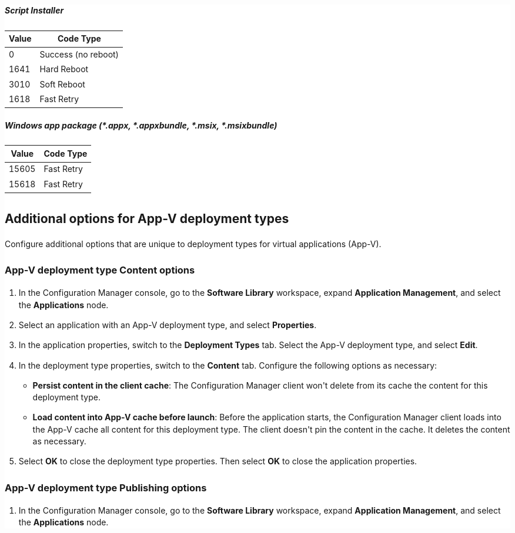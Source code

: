 ##### Script Installer

|Value    |Code Type|
|---------|---------|
|0        |Success (no reboot)|
|1641     |Hard Reboot|
|3010     |Soft Reboot|
|1618     |Fast Retry|

##### Windows app package (\*.appx, \*.appxbundle, \*.msix, \*.msixbundle)

|Value    |Code Type|
|---------|---------|
|15605    |Fast Retry|
|15618    |Fast Retry|


## <a name="bkmk_appv"></a> Additional options for App-V deployment types  

Configure additional options that are unique to deployment types for virtual applications (App-V).  

### <a name="bkmk_appv-content"></a> App-V deployment type **Content** options  

1. In the Configuration Manager console, go to the **Software Library** workspace, expand **Application Management**, and select the **Applications** node.  

2. Select an application with an App-V deployment type, and select **Properties**.  

3. In the application properties, switch to the **Deployment Types** tab. Select the App-V deployment type, and select **Edit**.  

4. In the deployment type properties, switch to the **Content** tab. Configure the following options as necessary:  

    - **Persist content in the client cache**: The Configuration Manager client won't delete from its cache the content for this deployment type.  

    - **Load content into App-V cache before launch**: Before the application starts, the Configuration Manager client loads into the App-V cache all content for this deployment type. The client doesn't pin the content in the cache. It deletes the content as necessary.  

5. Select **OK** to close the deployment type properties. Then select **OK** to close the application properties.  

### <a name="bkmk_appv-pub"></a> App-V deployment type **Publishing** options

1. In the Configuration Manager console, go to the **Software Library** workspace, expand **Application Management**, and select the **Applications** node.  
